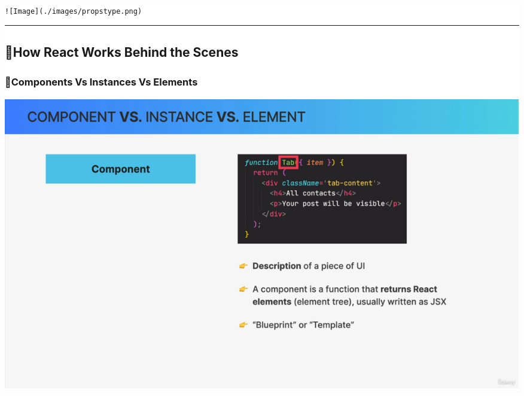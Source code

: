     ![Image](./images/propstype.png)

---

## 📔How React Works Behind the Scenes

### 📘Components Vs Instances Vs Elements

![Image](./images/component-instance-element.png)
